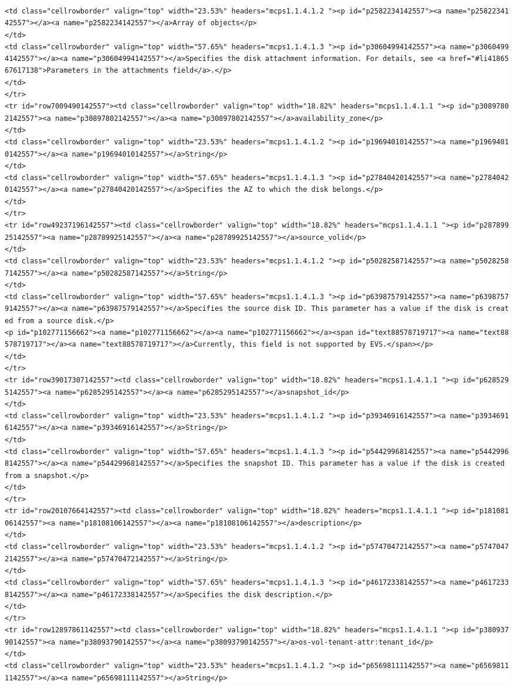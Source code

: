     <td class="cellrowborder" valign="top" width="23.53%" headers="mcps1.1.4.1.2 "><p id="p2582234142557"><a name="p2582234142557"></a><a name="p2582234142557"></a>Array of objects</p>
    </td>
    <td class="cellrowborder" valign="top" width="57.65%" headers="mcps1.1.4.1.3 "><p id="p30604994142557"><a name="p30604994142557"></a><a name="p30604994142557"></a>Specifies the disk attachment information. For details, see <a href="#li4186567617138">Parameters in the attachments field</a>.</p>
    </td>
    </tr>
    <tr id="row7009490142557"><td class="cellrowborder" valign="top" width="18.82%" headers="mcps1.1.4.1.1 "><p id="p30897802142557"><a name="p30897802142557"></a><a name="p30897802142557"></a>availability_zone</p>
    </td>
    <td class="cellrowborder" valign="top" width="23.53%" headers="mcps1.1.4.1.2 "><p id="p19694010142557"><a name="p19694010142557"></a><a name="p19694010142557"></a>String</p>
    </td>
    <td class="cellrowborder" valign="top" width="57.65%" headers="mcps1.1.4.1.3 "><p id="p27840420142557"><a name="p27840420142557"></a><a name="p27840420142557"></a>Specifies the AZ to which the disk belongs.</p>
    </td>
    </tr>
    <tr id="row49237196142557"><td class="cellrowborder" valign="top" width="18.82%" headers="mcps1.1.4.1.1 "><p id="p28789925142557"><a name="p28789925142557"></a><a name="p28789925142557"></a>source_volid</p>
    </td>
    <td class="cellrowborder" valign="top" width="23.53%" headers="mcps1.1.4.1.2 "><p id="p50282587142557"><a name="p50282587142557"></a><a name="p50282587142557"></a>String</p>
    </td>
    <td class="cellrowborder" valign="top" width="57.65%" headers="mcps1.1.4.1.3 "><p id="p63987579142557"><a name="p63987579142557"></a><a name="p63987579142557"></a>Specifies the source disk ID. This parameter has a value if the disk is created from a source disk.</p>
    <p id="p102771156662"><a name="p102771156662"></a><a name="p102771156662"></a><span id="text88578719717"><a name="text88578719717"></a><a name="text88578719717"></a>Currently, this field is not supported by EVS.</span></p>
    </td>
    </tr>
    <tr id="row39017307142557"><td class="cellrowborder" valign="top" width="18.82%" headers="mcps1.1.4.1.1 "><p id="p6285295142557"><a name="p6285295142557"></a><a name="p6285295142557"></a>snapshot_id</p>
    </td>
    <td class="cellrowborder" valign="top" width="23.53%" headers="mcps1.1.4.1.2 "><p id="p39346916142557"><a name="p39346916142557"></a><a name="p39346916142557"></a>String</p>
    </td>
    <td class="cellrowborder" valign="top" width="57.65%" headers="mcps1.1.4.1.3 "><p id="p54429968142557"><a name="p54429968142557"></a><a name="p54429968142557"></a>Specifies the snapshot ID. This parameter has a value if the disk is created from a snapshot.</p>
    </td>
    </tr>
    <tr id="row20107664142557"><td class="cellrowborder" valign="top" width="18.82%" headers="mcps1.1.4.1.1 "><p id="p18108106142557"><a name="p18108106142557"></a><a name="p18108106142557"></a>description</p>
    </td>
    <td class="cellrowborder" valign="top" width="23.53%" headers="mcps1.1.4.1.2 "><p id="p57470472142557"><a name="p57470472142557"></a><a name="p57470472142557"></a>String</p>
    </td>
    <td class="cellrowborder" valign="top" width="57.65%" headers="mcps1.1.4.1.3 "><p id="p46172338142557"><a name="p46172338142557"></a><a name="p46172338142557"></a>Specifies the disk description.</p>
    </td>
    </tr>
    <tr id="row12897861142557"><td class="cellrowborder" valign="top" width="18.82%" headers="mcps1.1.4.1.1 "><p id="p38093790142557"><a name="p38093790142557"></a><a name="p38093790142557"></a>os-vol-tenant-attr:tenant_id</p>
    </td>
    <td class="cellrowborder" valign="top" width="23.53%" headers="mcps1.1.4.1.2 "><p id="p65698111142557"><a name="p65698111142557"></a><a name="p65698111142557"></a>String</p>